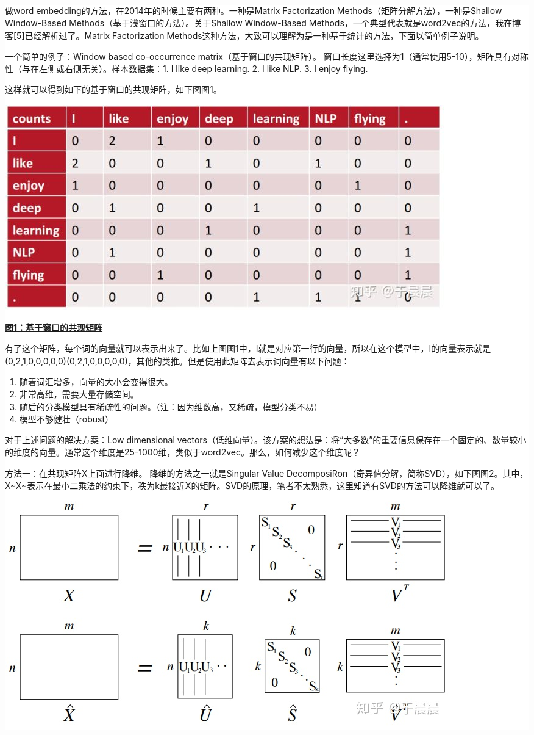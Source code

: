 做word embedding的方法，在2014年的时候主要有两种。一种是Matrix Factorization Methods（矩阵分解方法），一种是Shallow Window-Based Methods（基于浅窗口的方法）。关于Shallow Window-Based Methods，一个典型代表就是word2vec的方法，我在博客[5]已经解析过了。Matrix Factorization Methods这种方法，大致可以理解为是一种基于统计的方法，下面以简单例子说明。

一个简单的例子：Window based co-occurrence matrix（基于窗口的共现矩阵）。 窗口长度这里选择为1（通常使用5-10），矩阵具有对称性（与在左侧或右侧无关）。样本数据集：1. I like deep learning. 2. I like NLP. 3. I enjoy flying.

这样就可以得到如下的基于窗口的共现矩阵，如下图图1。

![img](pictures/v2-439bc07a4adeebca173bce142494962a_720w.jpg)

**[图1：基于窗口的共现矩阵](https://link.zhihu.com/?target=http%3A//blog.yucc.me/p/bc3a10ed/1.png)**

有了这个矩阵，每个词的向量就可以表示出来了。比如上图图1中，I就是对应第一行的向量，所以在这个模型中，I的向量表示就是 (0,2,1,0,0,0,0,0)(0,2,1,0,0,0,0,0)，其他的类推。但是使用此矩阵去表示词向量有以下问题：

1.  随着词汇增多，向量的大小会变得很大。
2.  非常高维，需要大量存储空间。
3.  随后的分类模型具有稀疏性的问题。（注：因为维数高，又稀疏，模型分类不易）
4.  模型不够健壮（robust）

对于上述问题的解决方案：Low dimensional vectors（低维向量）。该方案的想法是：将“大多数”的重要信息保存在一个固定的、数量较小的维度的向量。通常这个维度是25-1000维，类似于word2vec。那么，如何减少这个维度呢？

方法一：在共现矩阵X上面进行降维。 降维的方法之一就是Singular Value DecomposiRon（奇异值分解，简称SVD），如下图图2。其中，X~X~表示在最小二乘法的约束下，秩为k最接近X的矩阵。SVD的原理，笔者不太熟悉，这里知道有SVD的方法可以降维就可以了。

![img](pictures/v2-c2377112b2ca1286eabe9068bb8723d7_720w.jpg)
